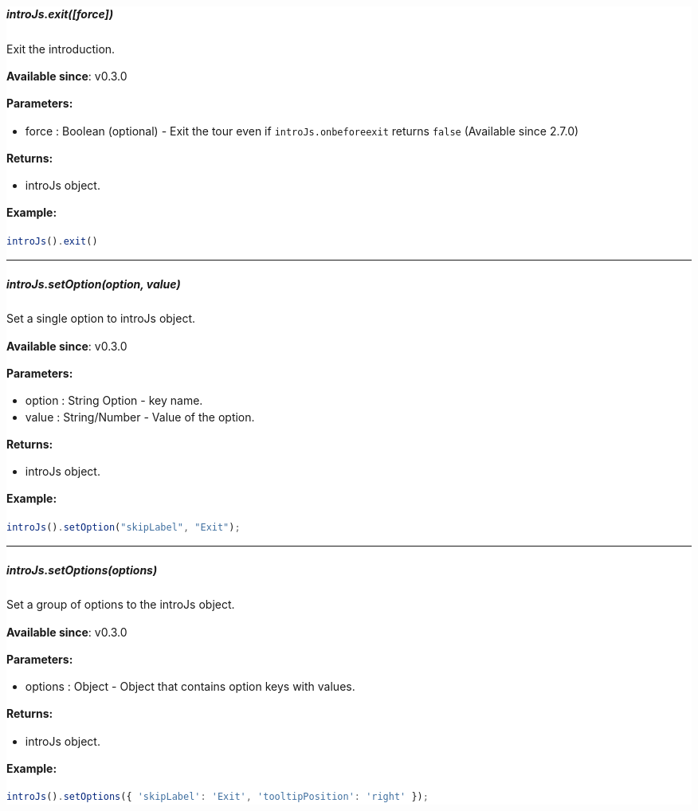 ##### introJs.exit([force])

Exit the introduction.

**Available since**: v0.3.0

**Parameters:**

 - force : Boolean (optional) - Exit the tour even if `introJs.onbeforeexit` returns `false` (Available since 2.7.0)

**Returns:**

 - introJs object.

**Example:**

```javascript
introJs().exit()
````

-----

##### introJs.setOption(option, value)

Set a single option to introJs object.

**Available since**: v0.3.0

**Parameters:**

 - option : String Option - key name.
 - value : String/Number - Value of the option.

**Returns:**

 - introJs object.

**Example:**

```javascript
introJs().setOption("skipLabel", "Exit");
````

----

##### introJs.setOptions(options)

Set a group of options to the introJs object.

**Available since**: v0.3.0

**Parameters:**

 - options : Object - Object that contains option keys with values.

**Returns:**

 - introJs object.

**Example:**

```javascript
introJs().setOptions({ 'skipLabel': 'Exit', 'tooltipPosition': 'right' });
````
